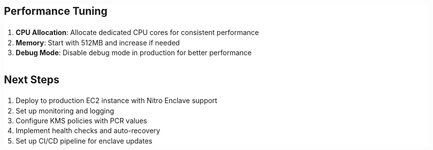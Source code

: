 ## Performance Tuning

1. **CPU Allocation**: Allocate dedicated CPU cores for consistent performance
2. **Memory**: Start with 512MB and increase if needed
3. **Debug Mode**: Disable debug mode in production for better performance

## Next Steps

1. Deploy to production EC2 instance with Nitro Enclave support
2. Set up monitoring and logging
3. Configure KMS policies with PCR values
4. Implement health checks and auto-recovery
5. Set up CI/CD pipeline for enclave updates